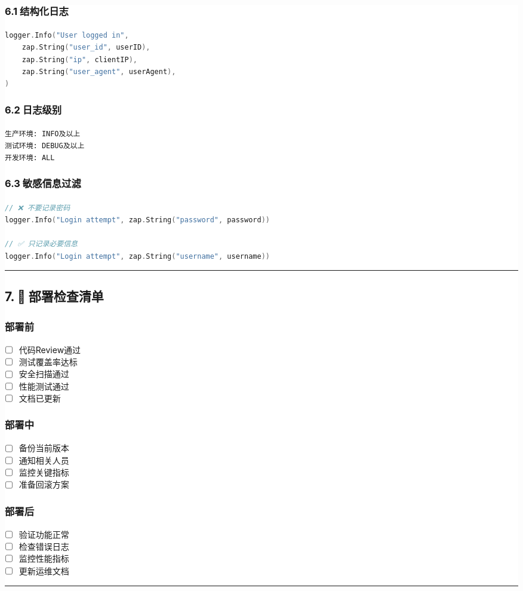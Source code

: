 ### 6.1 结构化日志

```go
logger.Info("User logged in",
    zap.String("user_id", userID),
    zap.String("ip", clientIP),
    zap.String("user_agent", userAgent),
)
```

### 6.2 日志级别

```text
生产环境: INFO及以上
测试环境: DEBUG及以上
开发环境: ALL
```

### 6.3 敏感信息过滤

```go
// ❌ 不要记录密码
logger.Info("Login attempt", zap.String("password", password))

// ✅ 只记录必要信息
logger.Info("Login attempt", zap.String("username", username))
```

---

## 7. 🎯 部署检查清单

### 部署前

- [ ] 代码Review通过
- [ ] 测试覆盖率达标
- [ ] 安全扫描通过
- [ ] 性能测试通过
- [ ] 文档已更新

### 部署中

- [ ] 备份当前版本
- [ ] 通知相关人员
- [ ] 监控关键指标
- [ ] 准备回滚方案

### 部署后

- [ ] 验证功能正常
- [ ] 检查错误日志
- [ ] 监控性能指标
- [ ] 更新运维文档

---